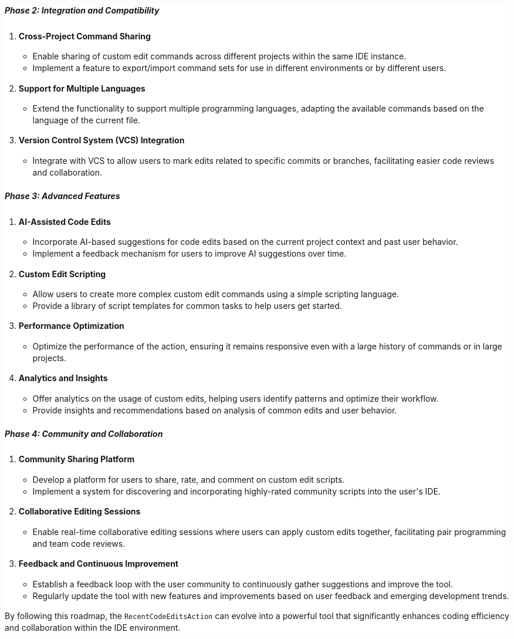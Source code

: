 
##### Phase 2: Integration and Compatibility

1. **Cross-Project Command Sharing**
   - Enable sharing of custom edit commands across different projects within the same IDE instance.
   - Implement a feature to export/import command sets for use in different environments or by different users.

2. **Support for Multiple Languages**
   - Extend the functionality to support multiple programming languages, adapting the available commands based on the language of the current file.

3. **Version Control System (VCS) Integration**
   - Integrate with VCS to allow users to mark edits related to specific commits or branches, facilitating easier code reviews and collaboration.


##### Phase 3: Advanced Features

1. **AI-Assisted Code Edits**
   - Incorporate AI-based suggestions for code edits based on the current project context and past user behavior.
   - Implement a feedback mechanism for users to improve AI suggestions over time.

2. **Custom Edit Scripting**
   - Allow users to create more complex custom edit commands using a simple scripting language.
   - Provide a library of script templates for common tasks to help users get started.

3. **Performance Optimization**
   - Optimize the performance of the action, ensuring it remains responsive even with a large history of commands or in large projects.

4. **Analytics and Insights**
   - Offer analytics on the usage of custom edits, helping users identify patterns and optimize their workflow.
   - Provide insights and recommendations based on analysis of common edits and user behavior.


##### Phase 4: Community and Collaboration

1. **Community Sharing Platform**
   - Develop a platform for users to share, rate, and comment on custom edit scripts.
   - Implement a system for discovering and incorporating highly-rated community scripts into the user's IDE.

2. **Collaborative Editing Sessions**
   - Enable real-time collaborative editing sessions where users can apply custom edits together, facilitating pair programming and team code reviews.

3. **Feedback and Continuous Improvement**
   - Establish a feedback loop with the user community to continuously gather suggestions and improve the tool.
   - Regularly update the tool with new features and improvements based on user feedback and emerging development trends.

By following this roadmap, the `RecentCodeEditsAction` can evolve into a powerful tool that significantly enhances coding efficiency and collaboration within the IDE environment.
